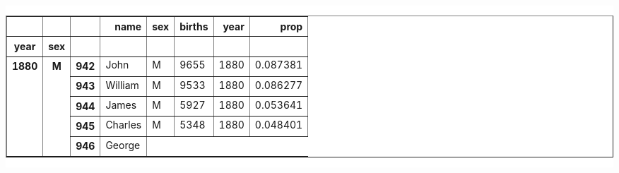 

<div style="max-height:1000px;max-width:1500px;overflow:auto;">
<table border="1" class="dataframe">
  <thead>
    <tr style="text-align: right;">
      <th></th>
      <th></th>
      <th></th>
      <th>name</th>
      <th>sex</th>
      <th>births</th>
      <th>year</th>
      <th>prop</th>
    </tr>
    <tr>
      <th>year</th>
      <th>sex</th>
      <th></th>
      <th></th>
      <th></th>
      <th></th>
      <th></th>
      <th></th>
    </tr>
  </thead>
  <tbody>
    <tr>
      <th rowspan="5" valign="top">1880</th>
      <th rowspan="5" valign="top">M</th>
      <th>942</th>
      <td>    John</td>
      <td> M</td>
      <td> 9655</td>
      <td> 1880</td>
      <td> 0.087381</td>
    </tr>
    <tr>
      <th>943</th>
      <td> William</td>
      <td> M</td>
      <td> 9533</td>
      <td> 1880</td>
      <td> 0.086277</td>
    </tr>
    <tr>
      <th>944</th>
      <td>   James</td>
      <td> M</td>
      <td> 5927</td>
      <td> 1880</td>
      <td> 0.053641</td>
    </tr>
    <tr>
      <th>945</th>
      <td> Charles</td>
      <td> M</td>
      <td> 5348</td>
      <td> 1880</td>
      <td> 0.048401</td>
    </tr>
    <tr>
      <th>946</th>
      <td>  George</td>